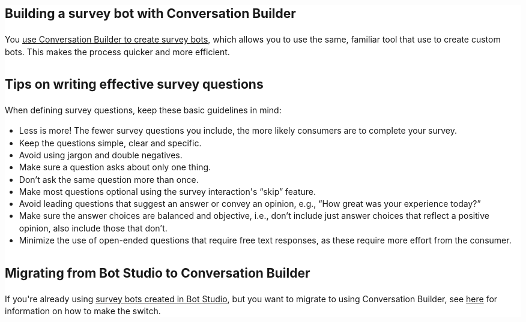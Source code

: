 ## Building a survey bot with Conversation Builder

You [use Conversation Builder to create survey bots](https://developers.liveperson.com/conversation-builder-bots-post-conversation-survey-bots.html), which allows you to use the same, familiar tool that use to create custom bots. This makes the process quicker and more efficient.

## Tips on writing effective survey questions

When defining survey questions, keep these basic guidelines in mind:

* Less is more! The fewer survey questions you include, the more likely consumers are to complete your survey.
* Keep the questions simple, clear and specific. 
* Avoid using jargon and double negatives.
* Make sure a question asks about only one thing.
* Don’t ask the same question more than once.
* Make most questions optional using the survey interaction's “skip” feature.
* Avoid leading questions that suggest an answer or convey an opinion, e.g., “How great was your experience today?”
* Make sure the answer choices are balanced and objective, i.e., don’t include just answer choices that reflect a positive opinion, also include those that don’t. 
* Minimize the use of open-ended questions that require free text responses, as these require more effort from the consumer.

## Migrating from Bot Studio to Conversation Builder

If you're already using [survey bots created in Bot Studio](ai-bots-automation-post-conversation-surveys-legacy-post-conversation-survey-bot.html), but you want to migrate to using Conversation Builder, see [here](ai-bots-automation-post-conversation-surveys-migrating-from-bot-studio-to-conversation-builder.html) for information on how to make the switch.
